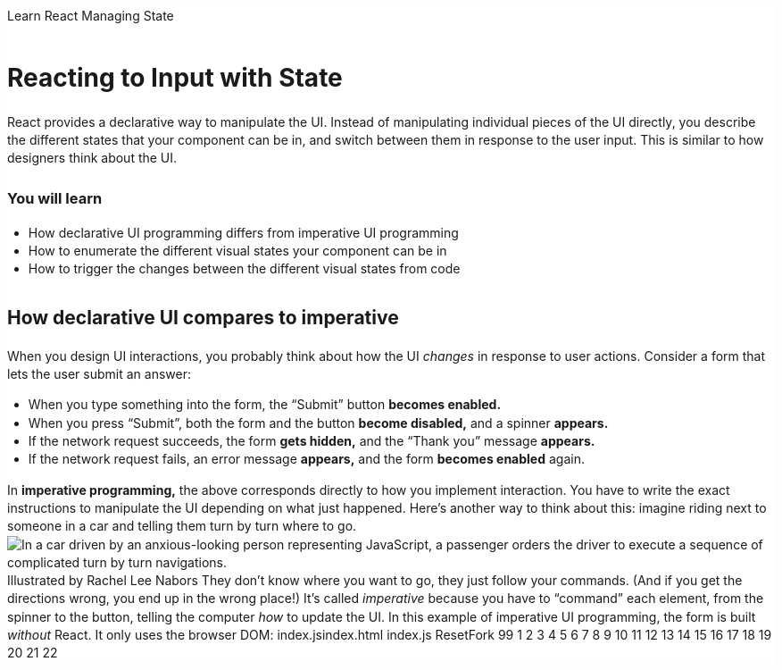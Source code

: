 Learn React
Managing State
# Reacting to Input with State
React provides a declarative way to manipulate the UI. Instead of manipulating individual pieces of the UI directly, you describe the different states that your component can be in, and switch between them in response to the user input. This is similar to how designers think about the UI.
### You will learn
  * How declarative UI programming differs from imperative UI programming
  * How to enumerate the different visual states your component can be in
  * How to trigger the changes between the different visual states from code


## How declarative UI compares to imperative 
When you design UI interactions, you probably think about how the UI _changes_ in response to user actions. Consider a form that lets the user submit an answer:
  * When you type something into the form, the “Submit” button **becomes enabled.**
  * When you press “Submit”, both the form and the button **become disabled,** and a spinner **appears.**
  * If the network request succeeds, the form **gets hidden,** and the “Thank you” message **appears.**
  * If the network request fails, an error message **appears,** and the form **becomes enabled** again.


In **imperative programming,** the above corresponds directly to how you implement interaction. You have to write the exact instructions to manipulate the UI depending on what just happened. Here’s another way to think about this: imagine riding next to someone in a car and telling them turn by turn where to go.
![In a car driven by an anxious-looking person representing JavaScript, a passenger orders the driver to execute a sequence of complicated turn by turn navigations.](https://react.dev/images/docs/illustrations/i_imperative-ui-programming.png)
Illustrated by Rachel Lee Nabors
They don’t know where you want to go, they just follow your commands. (And if you get the directions wrong, you end up in the wrong place!) It’s called _imperative_ because you have to “command” each element, from the spinner to the button, telling the computer _how_ to update the UI.
In this example of imperative UI programming, the form is built _without_ React. It only uses the browser DOM:
index.jsindex.html
index.js
ResetFork
99
1
2
3
4
5
6
7
8
9
10
11
12
13
14
15
16
17
18
19
20
21
22